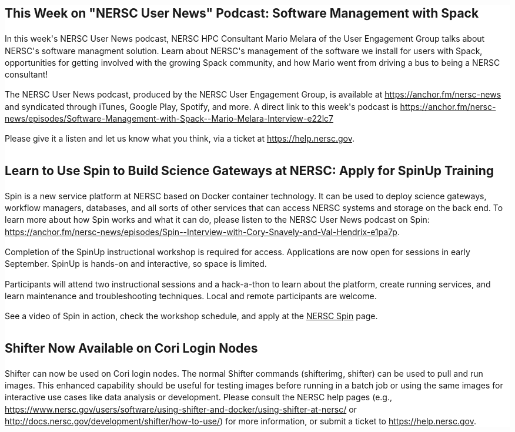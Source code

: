 
## This Week on "NERSC User News" Podcast: Software Management with Spack <a name="podcast"/> ##

In this week's NERSC User News podcast, NERSC HPC Consultant Mario Melara of
the User Engagement Group talks about NERSC's software managment solution.
Learn about NERSC's management of the software we install for users with Spack, 
opportunities for getting involved with the growing Spack community, and how 
Mario went from driving a bus to being a NERSC consultant!

The NERSC User News podcast, produced by the NERSC User Engagement Group, is 
available at <https://anchor.fm/nersc-news> and syndicated through iTunes, 
Google Play, Spotify, and more. A direct link to this week's podcast is 
<https://anchor.fm/nersc-news/episodes/Software-Management-with-Spack--Mario-Melara-Interview-e22lc7>

Please give it a listen and let us know what you think, via a ticket at
<https://help.nersc.gov>.


## Learn to Use Spin to Build Science Gateways at NERSC: Apply for SpinUp Training <a name="spinup"/> ##

Spin is a new service platform at NERSC based on Docker container technology. It
can be used to deploy science gateways, workflow managers, databases, and all 
sorts of other services that can access NERSC systems and storage on the back 
end. To learn more about how Spin works and what it can do, please listen to the
NERSC User News podcast on Spin: 
<https://anchor.fm/nersc-news/episodes/Spin--Interview-with-Cory-Snavely-and-Val-Hendrix-e1pa7p>.

Completion of the SpinUp instructional workshop is required for access. 
Applications are now open for sessions in early September. SpinUp is hands-on 
and interactive, so space is limited.

Participants will attend two instructional sessions and a hack-a-thon to learn 
about the platform, create running services, and learn maintenance and 
troubleshooting techniques. Local and remote participants are welcome.

See a video of Spin in action, check the workshop schedule, and apply at the 
[NERSC Spin](https://www.nersc.gov/users/data-analytics/spin/) page.


## Shifter Now Available on Cori Login Nodes <a name="shiftercorilogin"/> ##

Shifter can now be used on Cori login nodes. The normal Shifter commands
(shifterimg, shifter) can be used to pull and run images. This enhanced
capability should be useful for testing images before running in a batch job or
using the same images for interactive use cases like data analysis or
development. Please consult the NERSC help pages (e.g., 
<https://www.nersc.gov/users/software/using-shifter-and-docker/using-shifter-at-nersc/>
or <http://docs.nersc.gov/development/shifter/how-to-use/>) for more 
information, or submit a ticket to <https://help.nersc.gov>.
